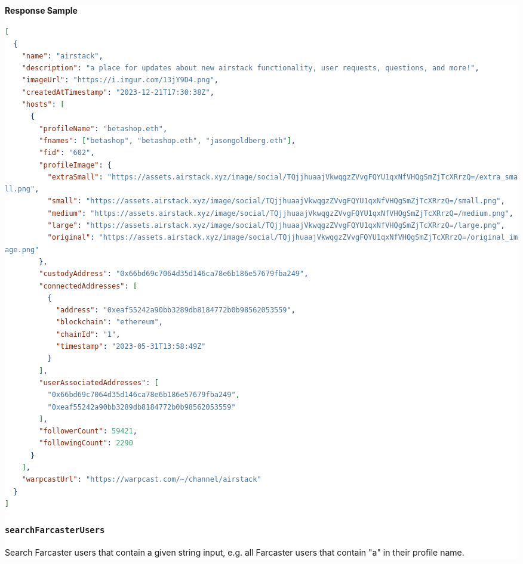**Response Sample**

```json
[
  {
    "name": "airstack",
    "description": "a place for updates about new airstack functionality, user requests, questions, and more!",
    "imageUrl": "https://i.imgur.com/13jY9D4.png",
    "createdAtTimestamp": "2023-12-21T17:30:38Z",
    "hosts": [
      {
        "profileName": "betashop.eth",
        "fnames": ["betashop", "betashop.eth", "jasongoldberg.eth"],
        "fid": "602",
        "profileImage": {
          "extraSmall": "https://assets.airstack.xyz/image/social/TQjjhuaajVkwqgzZVvgFQYU1qxNfVHQgSmZjTcXRrzQ=/extra_small.png",
          "small": "https://assets.airstack.xyz/image/social/TQjjhuaajVkwqgzZVvgFQYU1qxNfVHQgSmZjTcXRrzQ=/small.png",
          "medium": "https://assets.airstack.xyz/image/social/TQjjhuaajVkwqgzZVvgFQYU1qxNfVHQgSmZjTcXRrzQ=/medium.png",
          "large": "https://assets.airstack.xyz/image/social/TQjjhuaajVkwqgzZVvgFQYU1qxNfVHQgSmZjTcXRrzQ=/large.png",
          "original": "https://assets.airstack.xyz/image/social/TQjjhuaajVkwqgzZVvgFQYU1qxNfVHQgSmZjTcXRrzQ=/original_image.png"
        },
        "custodyAddress": "0x66bd69c7064d35d146ca78e6b186e57679fba249",
        "connectedAddresses": [
          {
            "address": "0xeaf55242a90bb3289db8184772b0b98562053559",
            "blockchain": "ethereum",
            "chainId": "1",
            "timestamp": "2023-05-31T13:58:49Z"
          }
        ],
        "userAssociatedAddresses": [
          "0x66bd69c7064d35d146ca78e6b186e57679fba249",
          "0xeaf55242a90bb3289db8184772b0b98562053559"
        ],
        "followerCount": 59421,
        "followingCount": 2290
      }
    ],
    "warpcastUrl": "https://warpcast.com/~/channel/airstack"
  }
]
```

### `searchFarcasterUsers`

Search Farcaster users that contain a given string input, e.g. all Farcaster users that contain "a" in their profile name.

